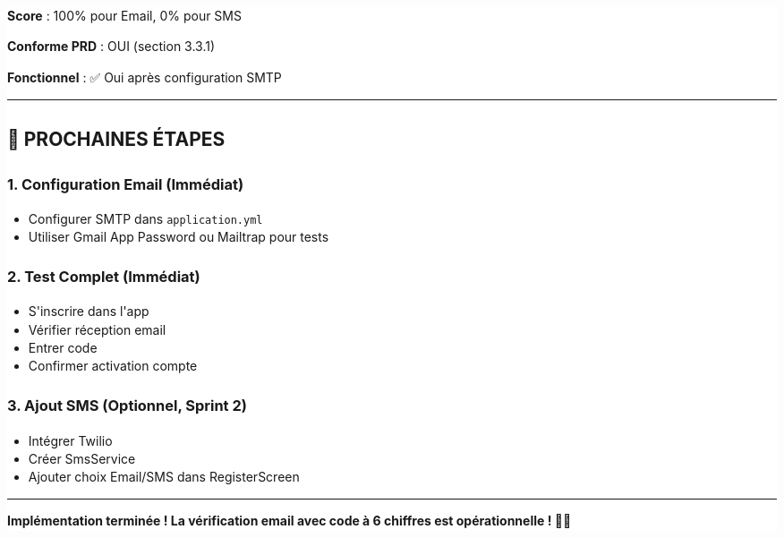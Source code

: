 **Score** : 100% pour Email, 0% pour SMS

**Conforme PRD** : OUI (section 3.3.1)

**Fonctionnel** : ✅ Oui après configuration SMTP

---

## 🚀 PROCHAINES ÉTAPES

### 1. Configuration Email (Immédiat)

- Configurer SMTP dans `application.yml`
- Utiliser Gmail App Password ou Mailtrap pour tests

### 2. Test Complet (Immédiat)

- S'inscrire dans l'app
- Vérifier réception email
- Entrer code
- Confirmer activation compte

### 3. Ajout SMS (Optionnel, Sprint 2)

- Intégrer Twilio
- Créer SmsService
- Ajouter choix Email/SMS dans RegisterScreen

---

**Implémentation terminée ! La vérification email avec code à 6 chiffres est opérationnelle ! 📧✅**



